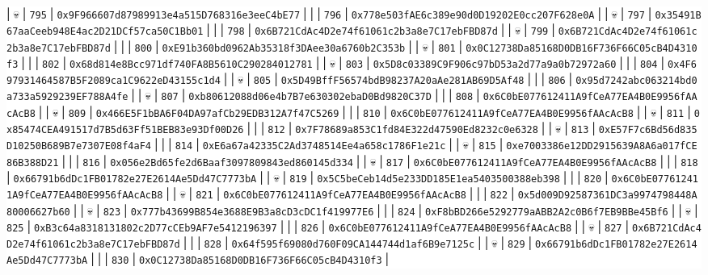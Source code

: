 | 💀 | `795` | `0x9F966607d87989913e4a515D768316e3eeC4bE77` |
|  | `796` | `0x778e503fAE6c389e90d0D19202E0cc207F628e0A` |
| 💀 | `797` | `0x35491B67aaCeeb948E4ac2D21DCf57ca50C1Bb01` |
|  | `798` | `0x6B721CdAc4D2e74f61061c2b3a8e7C17ebFBD87d` |
| 💀 | `799` | `0x6B721CdAc4D2e74f61061c2b3a8e7C17ebFBD87d` |
|  | `800` | `0xE91b360bd0962Ab35318f3DAee30a6760b2C353b` |
| 💀 | `801` | `0x0C12738Da85168D0DB16F736F66C05cB4D4310f3` |
|  | `802` | `0x68d814e8Bcc971df740FA8B5610C290284012781` |
| 💀 | `803` | `0x5D8c03389C9F906c97bD53a2d77a9a0b72972a60` |
|  | `804` | `0x4F697931464587B5F2089ca1C9622eD43155c1d4` |
| 💀 | `805` | `0x5D49BffF56574bdB98237A20aAe281AB69D5Af48` |
|  | `806` | `0x95d7242abc063214bd0a733a5929239EF788A4fe` |
| 💀 | `807` | `0xb80612088d06e4b7B7e630302ebaD0Bd9820C37D` |
|  | `808` | `0x6C0bE077612411A9fCeA77EA4B0E9956fAAcAcB8` |
| 💀 | `809` | `0x466E5F1bBA6F04DA97afCb29EDB312A7f47C5269` |
|  | `810` | `0x6C0bE077612411A9fCeA77EA4B0E9956fAAcAcB8` |
| 💀 | `811` | `0x85474CEA491517d7B5d63Ff51BEB83e93Df00D26` |
|  | `812` | `0x7F78689a853C1fd84E322d47590Ed8232c0e6328` |
| 💀 | `813` | `0xE57F7c6Bd56d835D10250B689B7e7307E08f4aF4` |
|  | `814` | `0xE6a67a42335C2Ad3748514Ee4a658c1786F1e21c` |
| 💀 | `815` | `0xe7003386e12DD2915639A8A6a017fCE86B388D21` |
|  | `816` | `0x056e2Bd65fe2d6Baaf3097809843ed860145d334` |
| 💀 | `817` | `0x6C0bE077612411A9fCeA77EA4B0E9956fAAcAcB8` |
|  | `818` | `0x66791b6dDc1FB01782e27E2614Ae5Dd47C7773bA` |
| 💀 | `819` | `0x5C5beCeb14d5e233DD185E1ea5403500388eb398` |
|  | `820` | `0x6C0bE077612411A9fCeA77EA4B0E9956fAAcAcB8` |
| 💀 | `821` | `0x6C0bE077612411A9fCeA77EA4B0E9956fAAcAcB8` |
|  | `822` | `0x5d009D92587361DC3a9974798448A80006627b60` |
| 💀 | `823` | `0x777b43699B854e3688E9B3a8cD3cDC1f419977E6` |
|  | `824` | `0xF8bBD266e5292779aABB2A2c0B6f7EB9BBe45Bf6` |
| 💀 | `825` | `0xB3c64a8318131802c2D77cCEb9AF7e5412196397` |
|  | `826` | `0x6C0bE077612411A9fCeA77EA4B0E9956fAAcAcB8` |
| 💀 | `827` | `0x6B721CdAc4D2e74f61061c2b3a8e7C17ebFBD87d` |
|  | `828` | `0x64f595f69080d760F09CA144744d1af6B9e7125c` |
| 💀 | `829` | `0x66791b6dDc1FB01782e27E2614Ae5Dd47C7773bA` |
|  | `830` | `0x0C12738Da85168D0DB16F736F66C05cB4D4310f3` |
